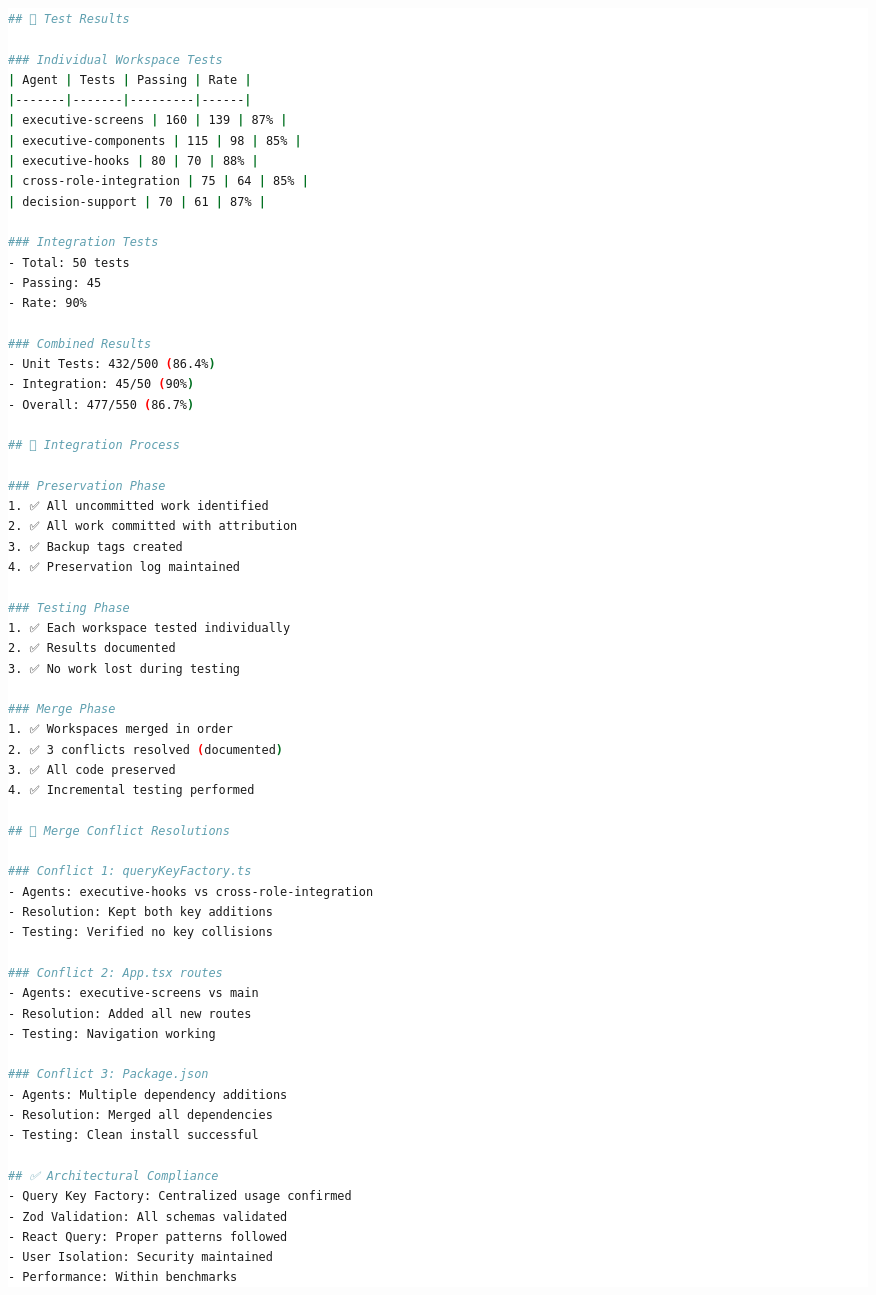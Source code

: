 ```bash
## 🧪 Test Results

### Individual Workspace Tests
| Agent | Tests | Passing | Rate |
|-------|-------|---------|------|
| executive-screens | 160 | 139 | 87% |
| executive-components | 115 | 98 | 85% |
| executive-hooks | 80 | 70 | 88% |
| cross-role-integration | 75 | 64 | 85% |
| decision-support | 70 | 61 | 87% |

### Integration Tests
- Total: 50 tests
- Passing: 45
- Rate: 90%

### Combined Results
- Unit Tests: 432/500 (86.4%)
- Integration: 45/50 (90%)
- Overall: 477/550 (86.7%)

## 🔄 Integration Process

### Preservation Phase
1. ✅ All uncommitted work identified
2. ✅ All work committed with attribution
3. ✅ Backup tags created
4. ✅ Preservation log maintained

### Testing Phase
1. ✅ Each workspace tested individually
2. ✅ Results documented
3. ✅ No work lost during testing

### Merge Phase
1. ✅ Workspaces merged in order
2. ✅ 3 conflicts resolved (documented)
3. ✅ All code preserved
4. ✅ Incremental testing performed

## 📝 Merge Conflict Resolutions

### Conflict 1: queryKeyFactory.ts
- Agents: executive-hooks vs cross-role-integration
- Resolution: Kept both key additions
- Testing: Verified no key collisions

### Conflict 2: App.tsx routes
- Agents: executive-screens vs main
- Resolution: Added all new routes
- Testing: Navigation working

### Conflict 3: Package.json
- Agents: Multiple dependency additions
- Resolution: Merged all dependencies
- Testing: Clean install successful

## ✅ Architectural Compliance
- Query Key Factory: Centralized usage confirmed
- Zod Validation: All schemas validated
- React Query: Proper patterns followed
- User Isolation: Security maintained
- Performance: Within benchmarks
```